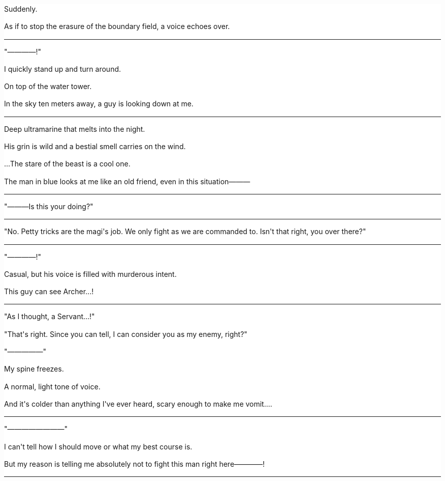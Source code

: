 Suddenly.

As if to stop the erasure of the boundary field, a voice echoes over.

---

"――――!"

I quickly stand up and turn around.

On top of the water tower.

In the sky ten meters away, a guy is looking down at me.

---

Deep ultramarine that melts into the night.

His grin is wild and a bestial smell carries on the wind.

...The stare of the beast is a cool one.

The man in blue looks at me like an old friend, even in this situation―――

---

"―――Is this your doing?"

---

"No. Petty tricks are the magi's job. We only fight as we are commanded to. Isn't that right, you over there?"

---

"――――!"

Casual, but his voice is filled with murderous intent.

This guy can see Archer...!

---

"As I thought, a Servant...!"

"That's right. Since you can tell, I can consider you as my enemy, right?"

"―――――"

My spine freezes.

A normal, light tone of voice.

And it's colder than anything I've ever heard, scary enough to make me vomit....

---

"――――――――"

I can't tell how I should move or what my best course is.

But my reason is telling me absolutely not to fight this man right here――――!

---
